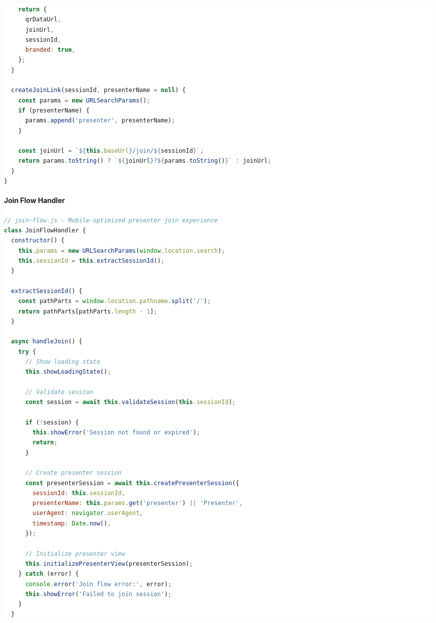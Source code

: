 ```javascript
    return {
      qrDataUrl,
      joinUrl,
      sessionId,
      branded: true,
    };
  }

  createJoinLink(sessionId, presenterName = null) {
    const params = new URLSearchParams();
    if (presenterName) {
      params.append('presenter', presenterName);
    }

    const joinUrl = `${this.baseUrl}/join/${sessionId}`;
    return params.toString() ? `${joinUrl}?${params.toString()}` : joinUrl;
  }
}
```

#### Join Flow Handler

```javascript
// join-flow.js - Mobile-optimized presenter join experience
class JoinFlowHandler {
  constructor() {
    this.params = new URLSearchParams(window.location.search);
    this.sessionId = this.extractSessionId();
  }

  extractSessionId() {
    const pathParts = window.location.pathname.split('/');
    return pathParts[pathParts.length - 1];
  }

  async handleJoin() {
    try {
      // Show loading state
      this.showLoadingState();

      // Validate session
      const session = await this.validateSession(this.sessionId);

      if (!session) {
        this.showError('Session not found or expired');
        return;
      }

      // Create presenter session
      const presenterSession = await this.createPresenterSession({
        sessionId: this.sessionId,
        presenterName: this.params.get('presenter') || 'Presenter',
        userAgent: navigator.userAgent,
        timestamp: Date.now(),
      });

      // Initialize presenter view
      this.initializePresenterView(presenterSession);
    } catch (error) {
      console.error('Join flow error:', error);
      this.showError('Failed to join session');
    }
  }

```